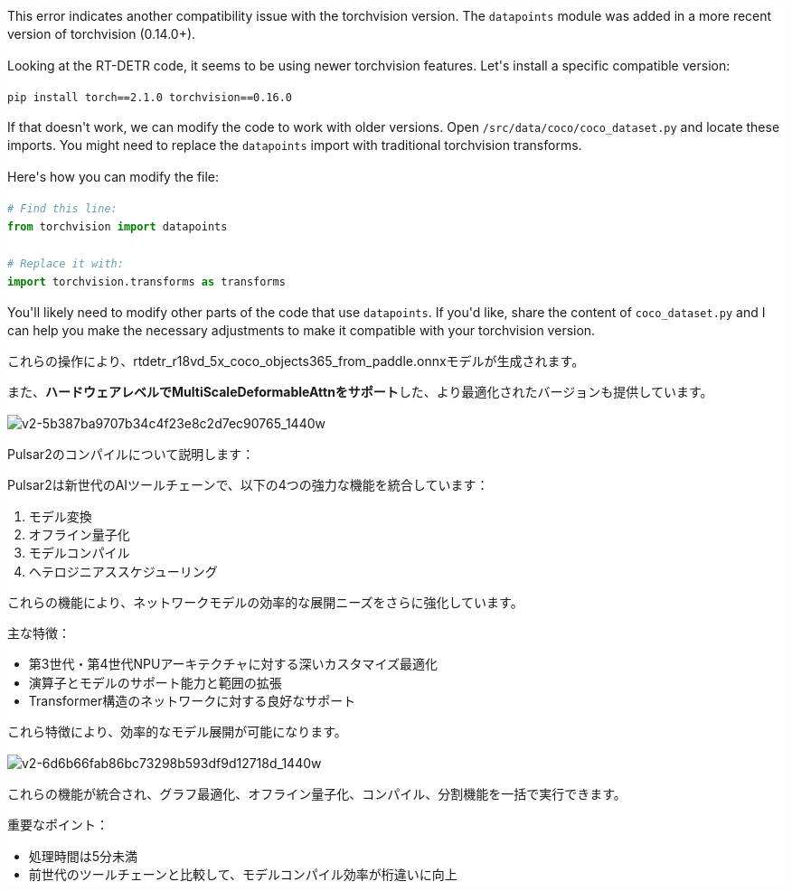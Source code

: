 This error indicates another compatibility issue with the torchvision version. The `datapoints` module was added in a more recent version of torchvision (0.14.0+).

Looking at the RT-DETR code, it seems to be using newer torchvision features. Let's install a specific compatible version:

```bash
pip install torch==2.1.0 torchvision==0.16.0
```

If that doesn't work, we can modify the code to work with older versions. Open `/src/data/coco/coco_dataset.py` and locate these imports. You might need to replace the `datapoints` import with traditional torchvision transforms.

Here's how you can modify the file:

```python
# Find this line:
from torchvision import datapoints

# Replace it with:
import torchvision.transforms as transforms
```

You'll likely need to modify other parts of the code that use `datapoints`. If you'd like, share the content of `coco_dataset.py` and I can help you make the necessary adjustments to make it compatible with your torchvision version.



これらの操作により、rtdetr_r18vd_5x_coco_objects365_from_paddle.onnxモデルが生成されます。

また、**ハードウェアレベルでMultiScaleDeformableAttnをサポート**した、より最適化されたバージョンも提供しています。


![v2-5b387ba9707b34c4f23e8c2d7ec90765_1440w](https://github.com/user-attachments/assets/de50f9ad-1d66-4538-83ba-935d272c2501)

Pulsar2のコンパイルについて説明します：

Pulsar2は新世代のAIツールチェーンで、以下の4つの強力な機能を統合しています：
1. モデル変換
2. オフライン量子化
3. モデルコンパイル
4. ヘテロジニアススケジューリング

これらの機能により、ネットワークモデルの効率的な展開ニーズをさらに強化しています。

主な特徴：
* 第3世代・第4世代NPUアーキテクチャに対する深いカスタマイズ最適化
* 演算子とモデルのサポート能力と範囲の拡張
* Transformer構造のネットワークに対する良好なサポート

これら特徴により、効率的なモデル展開が可能になります。


![v2-6d6b66fab86bc73298b593df9d12718d_1440w](https://github.com/user-attachments/assets/c3856060-9ec4-4093-b290-592d40e44f2c)

これらの機能が統合され、グラフ最適化、オフライン量子化、コンパイル、分割機能を一括で実行できます。

重要なポイント：
* 処理時間は5分未満
* 前世代のツールチェーンと比較して、モデルコンパイル効率が桁違いに向上
